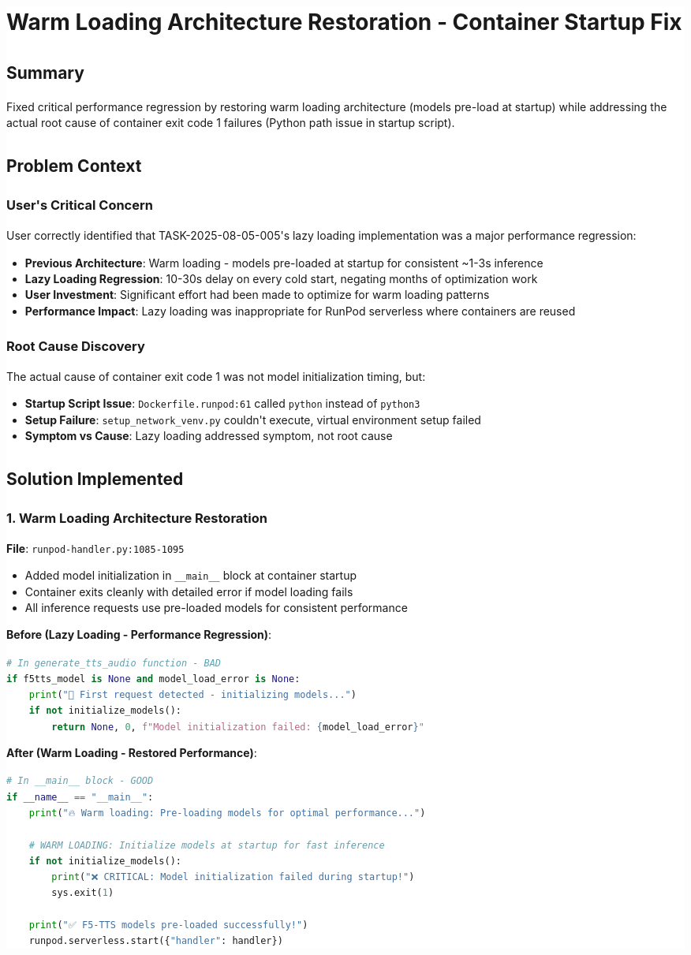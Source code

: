 # Warm Loading Architecture Restoration - Container Startup Fix

## Summary
Fixed critical performance regression by restoring warm loading architecture (models pre-load at startup) while addressing the actual root cause of container exit code 1 failures (Python path issue in startup script).

## Problem Context
### User's Critical Concern
User correctly identified that TASK-2025-08-05-005's lazy loading implementation was a major performance regression:
- **Previous Architecture**: Warm loading - models pre-loaded at startup for consistent ~1-3s inference
- **Lazy Loading Regression**: 10-30s delay on every cold start, negating months of optimization work
- **User Investment**: Significant effort had been made to optimize for warm loading patterns
- **Performance Impact**: Lazy loading was inappropriate for RunPod serverless where containers are reused

### Root Cause Discovery
The actual cause of container exit code 1 was not model initialization timing, but:
- **Startup Script Issue**: `Dockerfile.runpod:61` called `python` instead of `python3`
- **Setup Failure**: `setup_network_venv.py` couldn't execute, virtual environment setup failed
- **Symptom vs Cause**: Lazy loading addressed symptom, not root cause

## Solution Implemented

### 1. Warm Loading Architecture Restoration
**File**: `runpod-handler.py:1085-1095`
- Added model initialization in `__main__` block at container startup
- Container exits cleanly with detailed error if model loading fails
- All inference requests use pre-loaded models for consistent performance

**Before (Lazy Loading - Performance Regression)**:
```python
# In generate_tts_audio function - BAD
if f5tts_model is None and model_load_error is None:
    print("🚀 First request detected - initializing models...")
    if not initialize_models():
        return None, 0, f"Model initialization failed: {model_load_error}"
```

**After (Warm Loading - Restored Performance)**:
```python
# In __main__ block - GOOD  
if __name__ == "__main__":
    print("🔥 Warm loading: Pre-loading models for optimal performance...")
    
    # WARM LOADING: Initialize models at startup for fast inference
    if not initialize_models():
        print("❌ CRITICAL: Model initialization failed during startup!")
        sys.exit(1)
    
    print("✅ F5-TTS models pre-loaded successfully!")
    runpod.serverless.start({"handler": handler})
```

